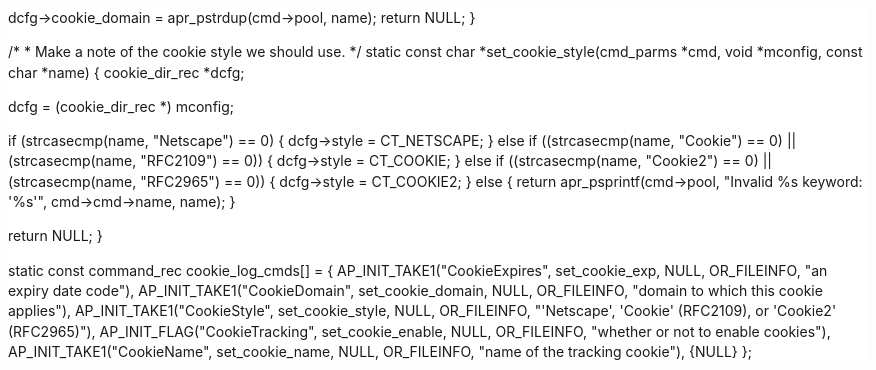 dcfg->cookie_domain = apr_pstrdup(cmd->pool, name);
<span class="synStatement">return</span> <span class="synConstant">NULL</span>;
}

<span class="synComment">/*</span>
<span class="synComment"> * Make a note of the cookie style we should use.</span>
<span class="synComment"> */</span>
<span class="synType">static</span> <span class="synType">const</span> <span class="synType">char</span> *set_cookie_style(cmd_parms *cmd, <span class="synType">void</span> *mconfig,
                                <span class="synType">const</span> <span class="synType">char</span> *name)
{
cookie_dir_rec *dcfg;

dcfg = (cookie_dir_rec *) mconfig;

<span class="synStatement">if</span> (strcasecmp(name, <span class="synConstant">"Netscape"</span>) == <span class="synConstant">0</span>) {
    dcfg->style = CT_NETSCAPE;
}
<span class="synStatement">else</span> <span class="synStatement">if</span> ((strcasecmp(name, <span class="synConstant">"Cookie"</span>) == <span class="synConstant">0</span>)
         || (strcasecmp(name, <span class="synConstant">"RFC2109"</span>) == <span class="synConstant">0</span>)) {
    dcfg->style = CT_COOKIE;
}
<span class="synStatement">else</span> <span class="synStatement">if</span> ((strcasecmp(name, <span class="synConstant">"Cookie2"</span>) == <span class="synConstant">0</span>)
         || (strcasecmp(name, <span class="synConstant">"RFC2965"</span>) == <span class="synConstant">0</span>)) {
    dcfg->style = CT_COOKIE2;
}
<span class="synStatement">else</span> {
    <span class="synStatement">return</span> apr_psprintf(cmd->pool, <span class="synConstant">"Invalid </span><span class="synSpecial">%s</span><span class="synConstant"> keyword: '</span><span class="synSpecial">%s</span><span class="synConstant">'"</span>,
                        cmd->cmd->name, name);
}

<span class="synStatement">return</span> <span class="synConstant">NULL</span>;
}

<span class="synType">static</span> <span class="synType">const</span> command_rec cookie_log_cmds[] = {
AP_INIT_TAKE1(<span class="synConstant">"CookieExpires"</span>, set_cookie_exp, <span class="synConstant">NULL</span>, OR_FILEINFO,
              <span class="synConstant">"an expiry date code"</span>),
AP_INIT_TAKE1(<span class="synConstant">"CookieDomain"</span>, set_cookie_domain, <span class="synConstant">NULL</span>, OR_FILEINFO,
              <span class="synConstant">"domain to which this cookie applies"</span>),
AP_INIT_TAKE1(<span class="synConstant">"CookieStyle"</span>, set_cookie_style, <span class="synConstant">NULL</span>, OR_FILEINFO,
              <span class="synConstant">"'Netscape', 'Cookie' (RFC2109), or 'Cookie2' (RFC2965)"</span>),
AP_INIT_FLAG(<span class="synConstant">"CookieTracking"</span>, set_cookie_enable, <span class="synConstant">NULL</span>, OR_FILEINFO,
             <span class="synConstant">"whether or not to enable cookies"</span>),
AP_INIT_TAKE1(<span class="synConstant">"CookieName"</span>, set_cookie_name, <span class="synConstant">NULL</span>, OR_FILEINFO,
              <span class="synConstant">"name of the tracking cookie"</span>),
{<span class="synConstant">NULL</span>}
};
